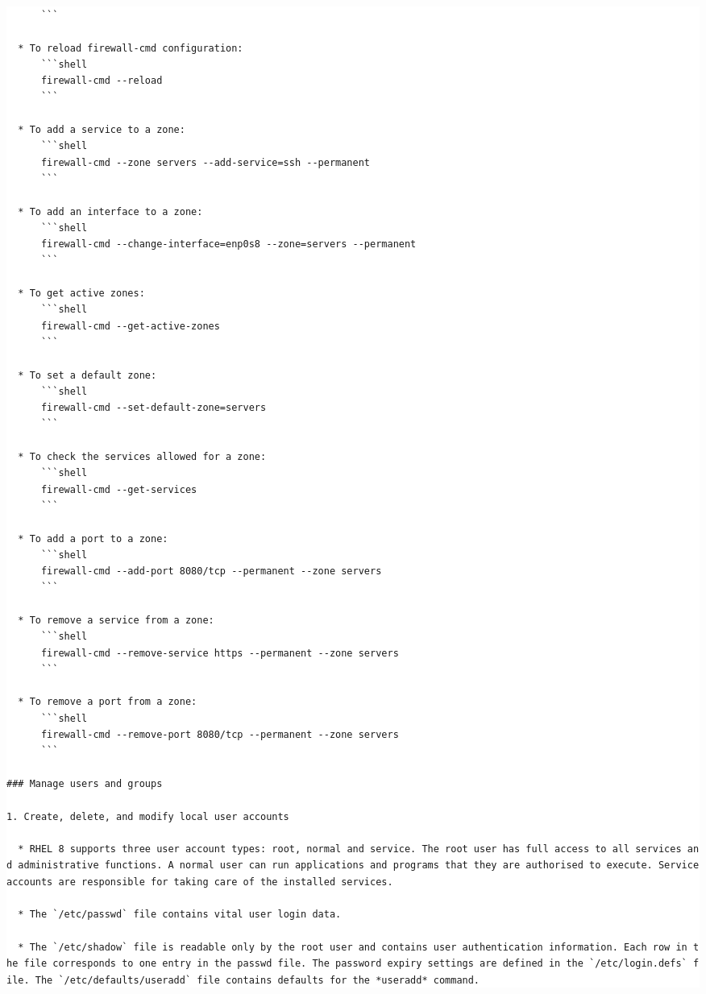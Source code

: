   ```shell
        ```

    * To reload firewall-cmd configuration:
        ```shell
        firewall-cmd --reload
        ```

    * To add a service to a zone:
        ```shell
        firewall-cmd --zone servers --add-service=ssh --permanent
        ```

    * To add an interface to a zone:
        ```shell
        firewall-cmd --change-interface=enp0s8 --zone=servers --permanent
        ```

    * To get active zones:
        ```shell
        firewall-cmd --get-active-zones
        ```

    * To set a default zone:
        ```shell
        firewall-cmd --set-default-zone=servers
        ```

    * To check the services allowed for a zone:
        ```shell
        firewall-cmd --get-services
        ```

    * To add a port to a zone:
        ```shell
        firewall-cmd --add-port 8080/tcp --permanent --zone servers
        ```

    * To remove a service from a zone:
        ```shell
        firewall-cmd --remove-service https --permanent --zone servers
        ```

    * To remove a port from a zone:
        ```shell
        firewall-cmd --remove-port 8080/tcp --permanent --zone servers
        ```

### Manage users and groups

1. Create, delete, and modify local user accounts

    * RHEL 8 supports three user account types: root, normal and service. The root user has full access to all services and administrative functions. A normal user can run applications and programs that they are authorised to execute. Service accounts are responsible for taking care of the installed services.

    * The `/etc/passwd` file contains vital user login data.

    * The `/etc/shadow` file is readable only by the root user and contains user authentication information. Each row in the file corresponds to one entry in the passwd file. The password expiry settings are defined in the `/etc/login.defs` file. The `/etc/defaults/useradd` file contains defaults for the *useradd* command.

  ```